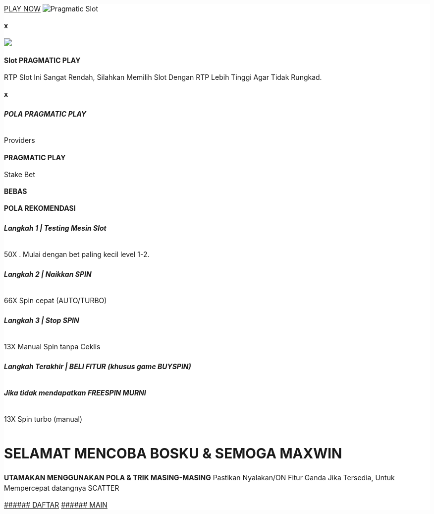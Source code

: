 [PLAY NOW](javascript:void(0))
![Pragmatic Slot](http://petualangtekateki.xyz/storage/game//Xs6b7Q8aMK94nmNfcIU19NcdbQqK0gJQPjaabDvN.jpg)

**x**

![](images/no.gif)

**Slot PRAGMATIC
PLAY**

RTP Slot Ini Sangat Rendah, Silahkan Memilih Slot
Dengan RTP Lebih Tinggi Agar Tidak Rungkad.

**x**

###### **POLA PRAGMATIC PLAY**

Providers

**PRAGMATIC PLAY**

Stake Bet

**BEBAS**

**POLA REKOMENDASI**

###### **Langkah 1 | Testing Mesin Slot**

50X . Mulai dengan bet paling
kecil
level 1-2.

###### **Langkah 2 | Naikkan SPIN**

66X Spin cepat (AUTO/TURBO)

###### **Langkah 3 | Stop SPIN**

13X Manual Spin tanpa Ceklis

###### **Langkah Terakhir | BELI FITUR (khusus game BUYSPIN)**

###### **Jika tidak mendapatkan FREESPIN MURNI**

13X Spin turbo (manual)

SELAMAT MENCOBA BOSKU &
SEMOGA MAXWIN
=====================================

**UTAMAKAN MENGGUNAKAN POLA & TRIK MASING-MASING**
Pastikan Nyalakan/ON Fitur Ganda Jika Tersedia, Untuk
Mempercepat datangnya SCATTER

[###### DAFTAR](https://rb.gy/yzleai)
[###### MAIN](https://wa.me/6282124841273?text=Halo%20saya%20mau%20daftar%20akun%20gacor)